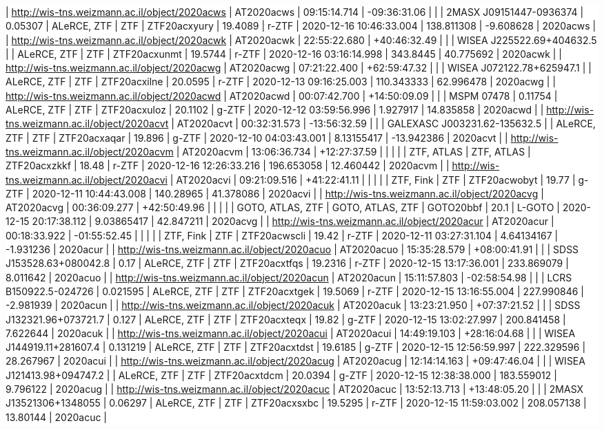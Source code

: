 | http://wis-tns.weizmann.ac.il/object/2020acws  | AT2020acws  | 09:15:14.714  | -09:36:31.06  |                 |                | 2MASX J09151447-0936374       | 0.05307       | ALeRCE, ZTF                            | ZTF                                  | ZTF20acxyury                   | 19.4089  | r-ZTF          | 2020-12-16 10:46:33.004  | 138.811308  | -9.608628   | 2020acws  |
| http://wis-tns.weizmann.ac.il/object/2020acwk  | AT2020acwk  | 22:55:22.680  | +40:46:32.49  |                 |                | WISEA J225522.69+404632.5     |               | ALeRCE, ZTF                            | ZTF                                  | ZTF20acxunmt                   | 19.5744  | r-ZTF          | 2020-12-16 03:16:14.998  | 343.8445    | 40.775692   | 2020acwk  |
| http://wis-tns.weizmann.ac.il/object/2020acwg  | AT2020acwg  | 07:21:22.400  | +62:59:47.32  |                 |                | WISEA J072122.78+625947.1     |               | ALeRCE, ZTF                            | ZTF                                  | ZTF20acxilne                   | 20.0595  | r-ZTF          | 2020-12-13 09:16:25.003  | 110.343333  | 62.996478   | 2020acwg  |
| http://wis-tns.weizmann.ac.il/object/2020acwd  | AT2020acwd  | 00:07:42.700  | +14:50:09.09  |                 |                | MSPM 07478                    | 0.11754       | ALeRCE, ZTF                            | ZTF                                  | ZTF20acxuloz                   | 20.1102  | g-ZTF          | 2020-12-12 03:59:56.996  | 1.927917    | 14.835858   | 2020acwd  |
| http://wis-tns.weizmann.ac.il/object/2020acvt  | AT2020acvt  | 00:32:31.573  | -13:56:32.59  |                 |                | GALEXASC J003231.62-135632.5  |               | ALeRCE, ZTF                            | ZTF                                  | ZTF20acxaqar                   | 19.896   | g-ZTF          | 2020-12-10 04:03:43.001  | 8.13155417  | -13.942386  | 2020acvt  |
| http://wis-tns.weizmann.ac.il/object/2020acvm  | AT2020acvm  | 13:06:36.734  | +12:27:37.59  |                 |                |                               |               | ZTF, ATLAS                             | ZTF, ATLAS                           | ZTF20acxzkkf                   | 18.48    | r-ZTF          | 2020-12-16 12:26:33.216  | 196.653058  | 12.460442   | 2020acvm  |
| http://wis-tns.weizmann.ac.il/object/2020acvi  | AT2020acvi  | 09:21:09.516  | +41:22:41.11  |                 |                |                               |               | ZTF, Fink                              | ZTF                                  | ZTF20acwobyt                   | 19.77    | g-ZTF          | 2020-12-11 10:44:43.008  | 140.28965   | 41.378086   | 2020acvi  |
| http://wis-tns.weizmann.ac.il/object/2020acvg  | AT2020acvg  | 00:36:09.277  | +42:50:49.96  |                 |                |                               |               | GOTO, ATLAS, ZTF                       | GOTO, ATLAS, ZTF                     | GOTO20bbf                      | 20.1     | L-GOTO         | 2020-12-15 20:17:38.112  | 9.03865417  | 42.847211   | 2020acvg  |
| http://wis-tns.weizmann.ac.il/object/2020acur  | AT2020acur  | 00:18:33.922  | -01:55:52.45  |                 |                |                               |               | ZTF, Fink                              | ZTF                                  | ZTF20acwscli                   | 19.42    | r-ZTF          | 2020-12-11 03:27:31.104  | 4.64134167  | -1.931236   | 2020acur  |
| http://wis-tns.weizmann.ac.il/object/2020acuo  | AT2020acuo  | 15:35:28.579  | +08:00:41.91  |                 |                | SDSS J153528.63+080042.8      | 0.17          | ALeRCE, ZTF                            | ZTF                                  | ZTF20acxtfqs                   | 19.2316  | r-ZTF          | 2020-12-15 13:17:36.001  | 233.869079  | 8.011642    | 2020acuo  |
| http://wis-tns.weizmann.ac.il/object/2020acun  | AT2020acun  | 15:11:57.803  | -02:58:54.98  |                 |                | LCRS B150922.5-024726         | 0.021595      | ALeRCE, ZTF                            | ZTF                                  | ZTF20acxtgek                   | 19.5069  | r-ZTF          | 2020-12-15 13:16:55.004  | 227.990846  | -2.981939   | 2020acun  |
| http://wis-tns.weizmann.ac.il/object/2020acuk  | AT2020acuk  | 13:23:21.950  | +07:37:21.52  |                 |                | SDSS J132321.96+073721.7      | 0.127         | ALeRCE, ZTF                            | ZTF                                  | ZTF20acxteqx                   | 19.82    | g-ZTF          | 2020-12-15 13:02:27.997  | 200.841458  | 7.622644    | 2020acuk  |
| http://wis-tns.weizmann.ac.il/object/2020acui  | AT2020acui  | 14:49:19.103  | +28:16:04.68  |                 |                | WISEA J144919.11+281607.4     | 0.131219      | ALeRCE, ZTF                            | ZTF                                  | ZTF20acxtdst                   | 19.6185  | g-ZTF          | 2020-12-15 12:56:59.997  | 222.329596  | 28.267967   | 2020acui  |
| http://wis-tns.weizmann.ac.il/object/2020acug  | AT2020acug  | 12:14:14.163  | +09:47:46.04  |                 |                | WISEA J121413.98+094747.2     |               | ALeRCE, ZTF                            | ZTF                                  | ZTF20acxtdcm                   | 20.0394  | g-ZTF          | 2020-12-15 12:38:38.000  | 183.559012  | 9.796122    | 2020acug  |
| http://wis-tns.weizmann.ac.il/object/2020acuc  | AT2020acuc  | 13:52:13.713  | +13:48:05.20  |                 |                | 2MASX J13521306+1348055       | 0.06297       | ALeRCE, ZTF                            | ZTF                                  | ZTF20acxsxbc                   | 19.5295  | r-ZTF          | 2020-12-15 11:59:03.002  | 208.057138  | 13.80144    | 2020acuc  |